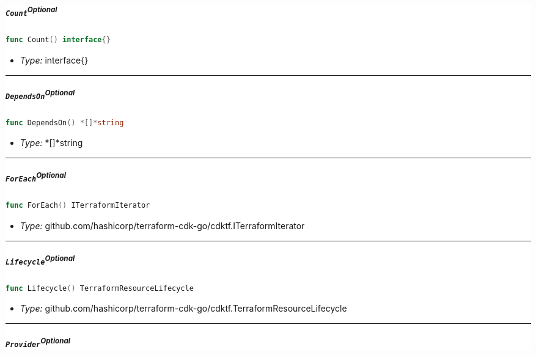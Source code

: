 
##### `Count`<sup>Optional</sup> <a name="Count" id="rhizo-co-terraform-provider-oci.identityDataPlaneGenerateScopedAccessToken.IdentityDataPlaneGenerateScopedAccessToken.property.count"></a>

```go
func Count() interface{}
```

- *Type:* interface{}

---

##### `DependsOn`<sup>Optional</sup> <a name="DependsOn" id="rhizo-co-terraform-provider-oci.identityDataPlaneGenerateScopedAccessToken.IdentityDataPlaneGenerateScopedAccessToken.property.dependsOn"></a>

```go
func DependsOn() *[]*string
```

- *Type:* *[]*string

---

##### `ForEach`<sup>Optional</sup> <a name="ForEach" id="rhizo-co-terraform-provider-oci.identityDataPlaneGenerateScopedAccessToken.IdentityDataPlaneGenerateScopedAccessToken.property.forEach"></a>

```go
func ForEach() ITerraformIterator
```

- *Type:* github.com/hashicorp/terraform-cdk-go/cdktf.ITerraformIterator

---

##### `Lifecycle`<sup>Optional</sup> <a name="Lifecycle" id="rhizo-co-terraform-provider-oci.identityDataPlaneGenerateScopedAccessToken.IdentityDataPlaneGenerateScopedAccessToken.property.lifecycle"></a>

```go
func Lifecycle() TerraformResourceLifecycle
```

- *Type:* github.com/hashicorp/terraform-cdk-go/cdktf.TerraformResourceLifecycle

---

##### `Provider`<sup>Optional</sup> <a name="Provider" id="rhizo-co-terraform-provider-oci.identityDataPlaneGenerateScopedAccessToken.IdentityDataPlaneGenerateScopedAccessToken.property.provider"></a>
